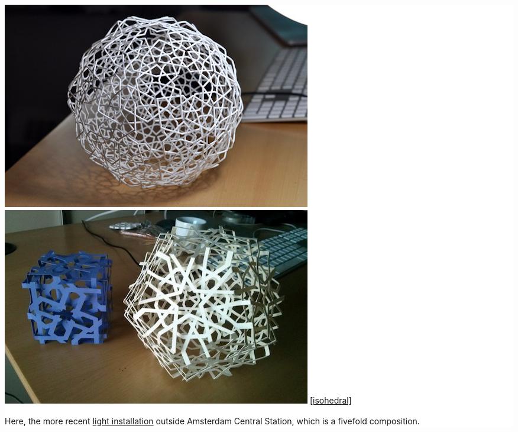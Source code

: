 ![3dpattern_01](img/05/3dpattern_01.png) ![3dpattern_02](img/05/3dpattern_02.png)
[[isohedral]](https://isohedral.ca/interwoven-islamic-geometric-patterns/)

Here, the more recent [light installation](https://www.youtube.com/watch?v=3IB2a0ogQ7k) outside Amsterdam Central Station, which is a fivefold composition.
